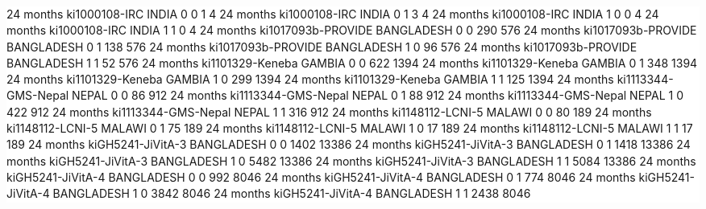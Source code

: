 24 months   ki1000108-IRC              INDIA                          0                   0        1       4
24 months   ki1000108-IRC              INDIA                          0                   1        3       4
24 months   ki1000108-IRC              INDIA                          1                   0        0       4
24 months   ki1000108-IRC              INDIA                          1                   1        0       4
24 months   ki1017093b-PROVIDE         BANGLADESH                     0                   0      290     576
24 months   ki1017093b-PROVIDE         BANGLADESH                     0                   1      138     576
24 months   ki1017093b-PROVIDE         BANGLADESH                     1                   0       96     576
24 months   ki1017093b-PROVIDE         BANGLADESH                     1                   1       52     576
24 months   ki1101329-Keneba           GAMBIA                         0                   0      622    1394
24 months   ki1101329-Keneba           GAMBIA                         0                   1      348    1394
24 months   ki1101329-Keneba           GAMBIA                         1                   0      299    1394
24 months   ki1101329-Keneba           GAMBIA                         1                   1      125    1394
24 months   ki1113344-GMS-Nepal        NEPAL                          0                   0       86     912
24 months   ki1113344-GMS-Nepal        NEPAL                          0                   1       88     912
24 months   ki1113344-GMS-Nepal        NEPAL                          1                   0      422     912
24 months   ki1113344-GMS-Nepal        NEPAL                          1                   1      316     912
24 months   ki1148112-LCNI-5           MALAWI                         0                   0       80     189
24 months   ki1148112-LCNI-5           MALAWI                         0                   1       75     189
24 months   ki1148112-LCNI-5           MALAWI                         1                   0       17     189
24 months   ki1148112-LCNI-5           MALAWI                         1                   1       17     189
24 months   kiGH5241-JiVitA-3          BANGLADESH                     0                   0     1402   13386
24 months   kiGH5241-JiVitA-3          BANGLADESH                     0                   1     1418   13386
24 months   kiGH5241-JiVitA-3          BANGLADESH                     1                   0     5482   13386
24 months   kiGH5241-JiVitA-3          BANGLADESH                     1                   1     5084   13386
24 months   kiGH5241-JiVitA-4          BANGLADESH                     0                   0      992    8046
24 months   kiGH5241-JiVitA-4          BANGLADESH                     0                   1      774    8046
24 months   kiGH5241-JiVitA-4          BANGLADESH                     1                   0     3842    8046
24 months   kiGH5241-JiVitA-4          BANGLADESH                     1                   1     2438    8046
